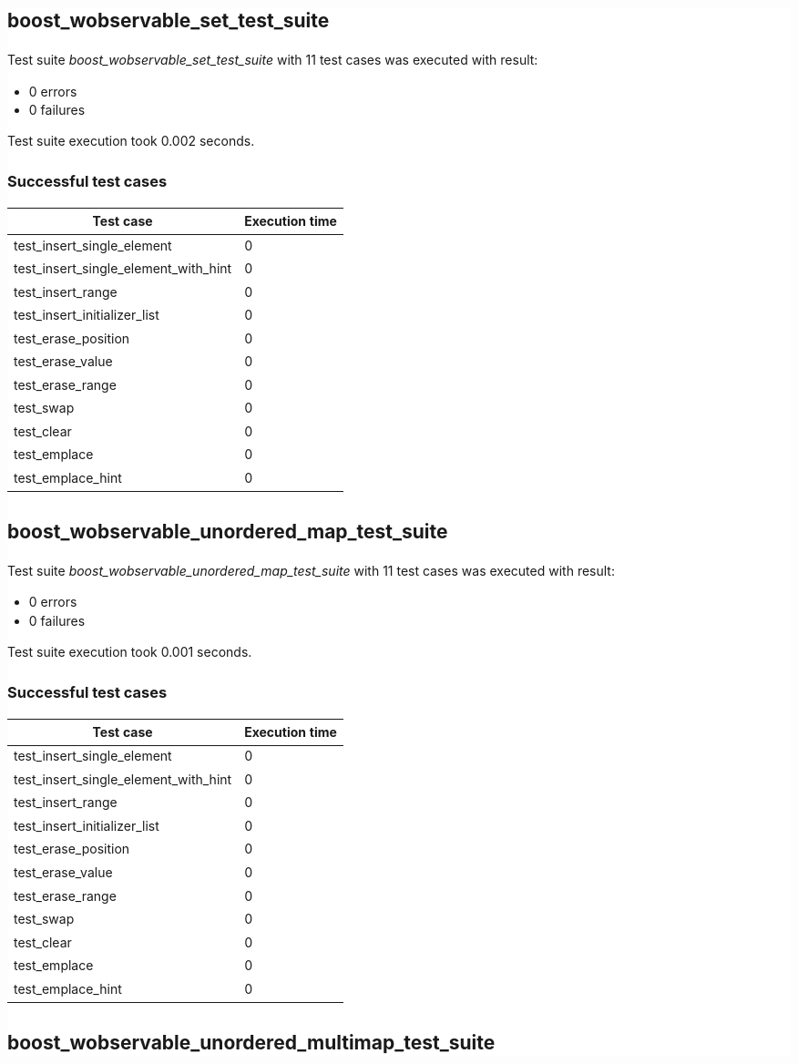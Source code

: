 ## boost_wobservable_set_test_suite

Test suite *boost_wobservable_set_test_suite* with 11 test cases was executed with result:

* 0 errors
* 0 failures

Test suite execution took 0.002 seconds.

### Successful test cases

Test case|Execution time
-|-
test_insert_single_element | 0
test_insert_single_element_with_hint | 0
test_insert_range | 0
test_insert_initializer_list | 0
test_erase_position | 0
test_erase_value | 0
test_erase_range | 0
test_swap | 0
test_clear | 0
test_emplace | 0
test_emplace_hint | 0

## boost_wobservable_unordered_map_test_suite

Test suite *boost_wobservable_unordered_map_test_suite* with 11 test cases was executed with result:

* 0 errors
* 0 failures

Test suite execution took 0.001 seconds.

### Successful test cases

Test case|Execution time
-|-
test_insert_single_element | 0
test_insert_single_element_with_hint | 0
test_insert_range | 0
test_insert_initializer_list | 0
test_erase_position | 0
test_erase_value | 0
test_erase_range | 0
test_swap | 0
test_clear | 0
test_emplace | 0
test_emplace_hint | 0

## boost_wobservable_unordered_multimap_test_suite
